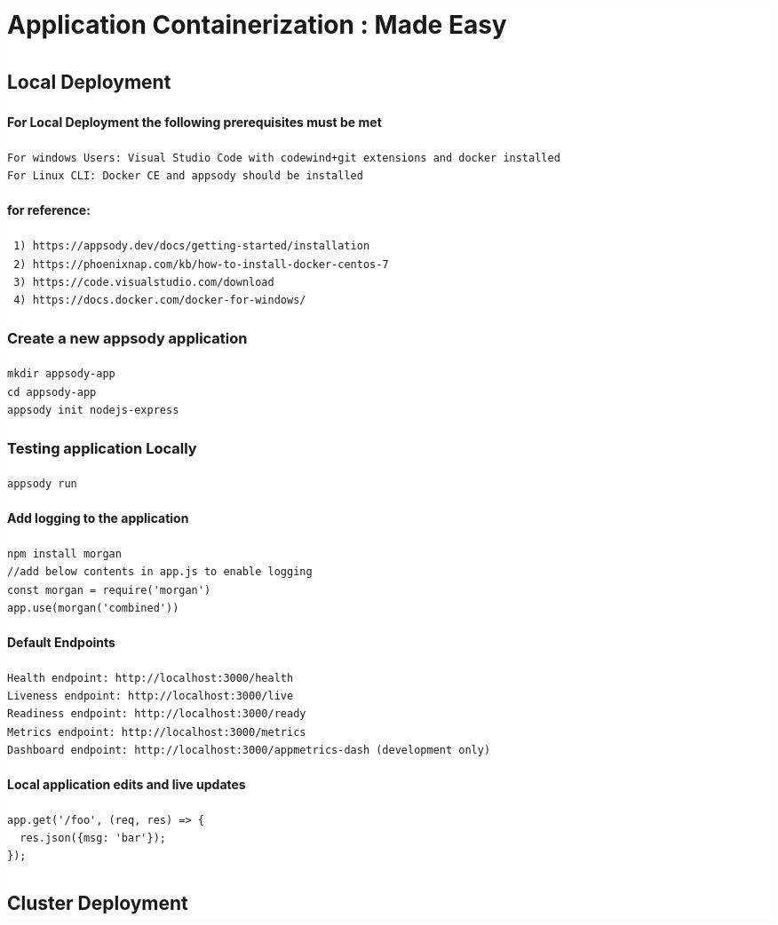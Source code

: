 # Application Containerization : Made Easy

## Local Deployment
#### For Local Deployment the following prerequisites must be met
```
For windows Users: Visual Studio Code with codewind+git extensions and docker installed
For Linux CLI: Docker CE and appsody should be installed 
```
#### for reference: 
```
 1) https://appsody.dev/docs/getting-started/installation
 2) https://phoenixnap.com/kb/how-to-install-docker-centos-7
 3) https://code.visualstudio.com/download
 4) https://docs.docker.com/docker-for-windows/
```
### Create a new appsody application

```
mkdir appsody-app
cd appsody-app
appsody init nodejs-express
```
### Testing application Locally
```
appsody run
```
#### Add logging to the application
```
npm install morgan
//add below contents in app.js to enable logging
const morgan = require('morgan')
app.use(morgan('combined'))
```

#### Default Endpoints

```
Health endpoint: http://localhost:3000/health
Liveness endpoint: http://localhost:3000/live
Readiness endpoint: http://localhost:3000/ready
Metrics endpoint: http://localhost:3000/metrics
Dashboard endpoint: http://localhost:3000/appmetrics-dash (development only)
```
#### Local application edits and live updates
```
app.get('/foo', (req, res) => {
  res.json({msg: 'bar'});
});
```
## Cluster Deployment
